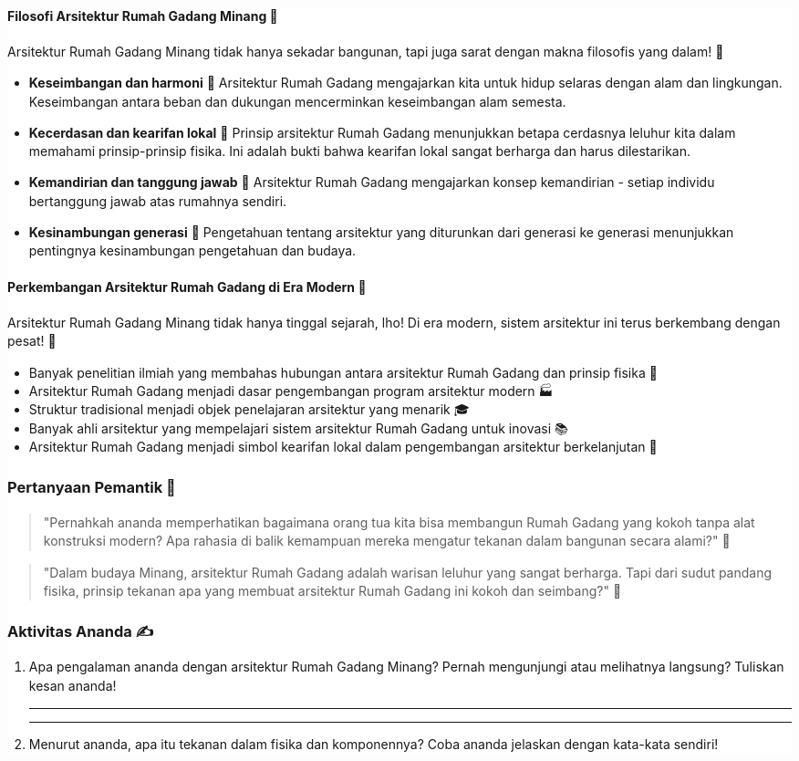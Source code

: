 #### **Filosofi Arsitektur Rumah Gadang Minang** 🧠

Arsitektur Rumah Gadang Minang tidak hanya sekadar bangunan, tapi juga sarat dengan makna filosofis yang dalam! 💭

- **Keseimbangan dan harmoni** 🌿
  Arsitektur Rumah Gadang mengajarkan kita untuk hidup selaras dengan alam dan lingkungan. Keseimbangan antara beban dan dukungan mencerminkan keseimbangan alam semesta.

- **Kecerdasan dan kearifan lokal** 💪
  Prinsip arsitektur Rumah Gadang menunjukkan betapa cerdasnya leluhur kita dalam memahami prinsip-prinsip fisika. Ini adalah bukti bahwa kearifan lokal sangat berharga dan harus dilestarikan.

- **Kemandirian dan tanggung jawab** 🌟
  Arsitektur Rumah Gadang mengajarkan konsep kemandirian - setiap individu bertanggung jawab atas rumahnya sendiri.

- **Kesinambungan generasi** 🔄
  Pengetahuan tentang arsitektur yang diturunkan dari generasi ke generasi menunjukkan pentingnya kesinambungan pengetahuan dan budaya.

#### **Perkembangan Arsitektur Rumah Gadang di Era Modern** 🚀

Arsitektur Rumah Gadang Minang tidak hanya tinggal sejarah, lho! Di era modern, sistem arsitektur ini terus berkembang dengan pesat! 💫

- Banyak penelitian ilmiah yang membahas hubungan antara arsitektur Rumah Gadang dan prinsip fisika 🔬
- Arsitektur Rumah Gadang menjadi dasar pengembangan program arsitektur modern 🏭
- Struktur tradisional menjadi objek penelajaran arsitektur yang menarik 🎓
- Banyak ahli arsitektur yang mempelajari sistem arsitektur Rumah Gadang untuk inovasi 📚
- Arsitektur Rumah Gadang menjadi simbol kearifan lokal dalam pengembangan arsitektur berkelanjutan 🌱

### Pertanyaan Pemantik 🤔

> "Pernahkah ananda memperhatikan bagaimana orang tua kita bisa membangun Rumah Gadang yang kokoh tanpa alat konstruksi modern? Apa rahasia di balik kemampuan mereka mengatur tekanan dalam bangunan secara alami?" 🤔

> "Dalam budaya Minang, arsitektur Rumah Gadang adalah warisan leluhur yang sangat berharga. Tapi dari sudut pandang fisika, prinsip tekanan apa yang membuat arsitektur Rumah Gadang ini kokoh dan seimbang?" 🧐

### Aktivitas Ananda ✍️

1. Apa pengalaman ananda dengan arsitektur Rumah Gadang Minang? Pernah mengunjungi atau melihatnya langsung? Tuliskan kesan ananda!
   
   ________________________________________________________________
   
   ________________________________________________________________

2. Menurut ananda, apa itu tekanan dalam fisika dan komponennya? Coba ananda jelaskan dengan kata-kata sendiri!
   